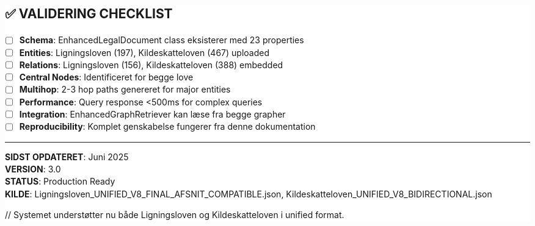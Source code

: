 
## ✅ **VALIDERING CHECKLIST**

- [ ] **Schema**: EnhancedLegalDocument class eksisterer med 23 properties
- [ ] **Entities**: Ligningsloven (197), Kildeskatteloven (467) uploaded
- [ ] **Relations**: Ligningsloven (156), Kildeskatteloven (388) embedded
- [ ] **Central Nodes**: Identificeret for begge love
- [ ] **Multihop**: 2-3 hop paths genereret for major entities
- [ ] **Performance**: Query response <500ms for complex queries
- [ ] **Integration**: EnhancedGraphRetriever kan læse fra begge grapher
- [ ] **Reproducibility**: Komplet genskabelse fungerer fra denne dokumentation

---

**SIDST OPDATERET**: Juni 2025  
**VERSION**: 3.0  
**STATUS**: Production Ready  
**KILDE**: Ligningsloven_UNIFIED_V8_FINAL_AFSNIT_COMPATIBLE.json, Kildeskatteloven_UNIFIED_V8_BIDIRECTIONAL.json

// Systemet understøtter nu både Ligningsloven og Kildeskatteloven i unified format. 
